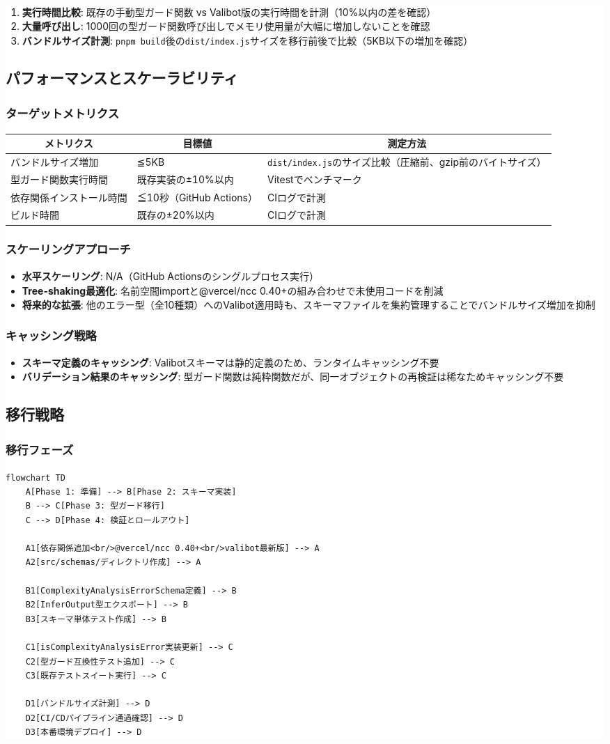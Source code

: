 1. **実行時間比較**: 既存の手動型ガード関数 vs Valibot版の実行時間を計測（10%以内の差を確認）
2. **大量呼び出し**: 1000回の型ガード関数呼び出しでメモリ使用量が大幅に増加しないことを確認
3. **バンドルサイズ計測**: `pnpm build`後の`dist/index.js`サイズを移行前後で比較（5KB以下の増加を確認）

## パフォーマンスとスケーラビリティ

### ターゲットメトリクス

| メトリクス               | 目標値                  | 測定方法                                                    |
| ------------------------ | ----------------------- | ----------------------------------------------------------- |
| バンドルサイズ増加       | ≦5KB                    | `dist/index.js`のサイズ比較（圧縮前、gzip前のバイトサイズ） |
| 型ガード関数実行時間     | 既存実装の±10%以内      | Vitestでベンチマーク                                        |
| 依存関係インストール時間 | ≦10秒（GitHub Actions） | CIログで計測                                                |
| ビルド時間               | 既存の±20%以内          | CIログで計測                                                |

### スケーリングアプローチ

- **水平スケーリング**: N/A（GitHub Actionsのシングルプロセス実行）
- **Tree-shaking最適化**: 名前空間importと@vercel/ncc 0.40+の組み合わせで未使用コードを削減
- **将来的な拡張**: 他のエラー型（全10種類）へのValibot適用時も、スキーマファイルを集約管理することでバンドルサイズ増加を抑制

### キャッシング戦略

- **スキーマ定義のキャッシング**: Valibotスキーマは静的定義のため、ランタイムキャッシング不要
- **バリデーション結果のキャッシング**: 型ガード関数は純粋関数だが、同一オブジェクトの再検証は稀なためキャッシング不要

## 移行戦略

### 移行フェーズ

```mermaid
flowchart TD
    A[Phase 1: 準備] --> B[Phase 2: スキーマ実装]
    B --> C[Phase 3: 型ガード移行]
    C --> D[Phase 4: 検証とロールアウト]

    A1[依存関係追加<br/>@vercel/ncc 0.40+<br/>valibot最新版] --> A
    A2[src/schemas/ディレクトリ作成] --> A

    B1[ComplexityAnalysisErrorSchema定義] --> B
    B2[InferOutput型エクスポート] --> B
    B3[スキーマ単体テスト作成] --> B

    C1[isComplexityAnalysisError実装更新] --> C
    C2[型ガード互換性テスト追加] --> C
    C3[既存テストスイート実行] --> C

    D1[バンドルサイズ計測] --> D
    D2[CI/CDパイプライン通過確認] --> D
    D3[本番環境デプロイ] --> D
```
